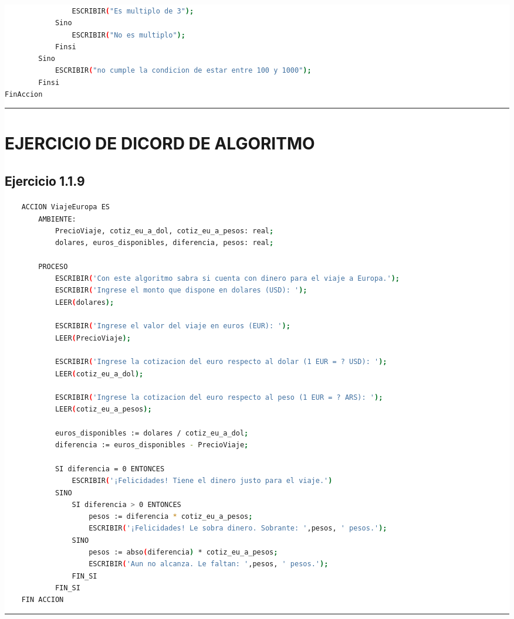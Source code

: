 ```bash
                ESCRIBIR("Es multiplo de 3");
            Sino
                ESCRIBIR("No es multiplo");
            Finsi
        Sino
            ESCRIBIR("no cumple la condicion de estar entre 100 y 1000");
        Finsi
FinAccion
```
---











# EJERCICIO DE DICORD DE ALGORITMO
## Ejercicio 1.1.9 
```bash
    ACCION ViajeEuropa ES
        AMBIENTE:
            PrecioViaje, cotiz_eu_a_dol, cotiz_eu_a_pesos: real;
            dolares, euros_disponibles, diferencia, pesos: real;
    
        PROCESO
            ESCRIBIR('Con este algoritmo sabra si cuenta con dinero para el viaje a Europa.');
            ESCRIBIR('Ingrese el monto que dispone en dolares (USD): ');
            LEER(dolares);
            
            ESCRIBIR('Ingrese el valor del viaje en euros (EUR): ');
            LEER(PrecioViaje);
            
            ESCRIBIR('Ingrese la cotizacion del euro respecto al dolar (1 EUR = ? USD): ');
            LEER(cotiz_eu_a_dol);
            
            ESCRIBIR('Ingrese la cotizacion del euro respecto al peso (1 EUR = ? ARS): ');
            LEER(cotiz_eu_a_pesos);
    
            euros_disponibles := dolares / cotiz_eu_a_dol;
            diferencia := euros_disponibles - PrecioViaje;
    
            SI diferencia = 0 ENTONCES
                ESCRIBIR('¡Felicidades! Tiene el dinero justo para el viaje.')
            SINO
                SI diferencia > 0 ENTONCES
                    pesos := diferencia * cotiz_eu_a_pesos;
                    ESCRIBIR('¡Felicidades! Le sobra dinero. Sobrante: ',pesos, ' pesos.');
                SINO
                    pesos := abso(diferencia) * cotiz_eu_a_pesos;
                    ESCRIBIR('Aun no alcanza. Le faltan: ',pesos, ' pesos.');
                FIN_SI
            FIN_SI
    FIN ACCION
```
---
